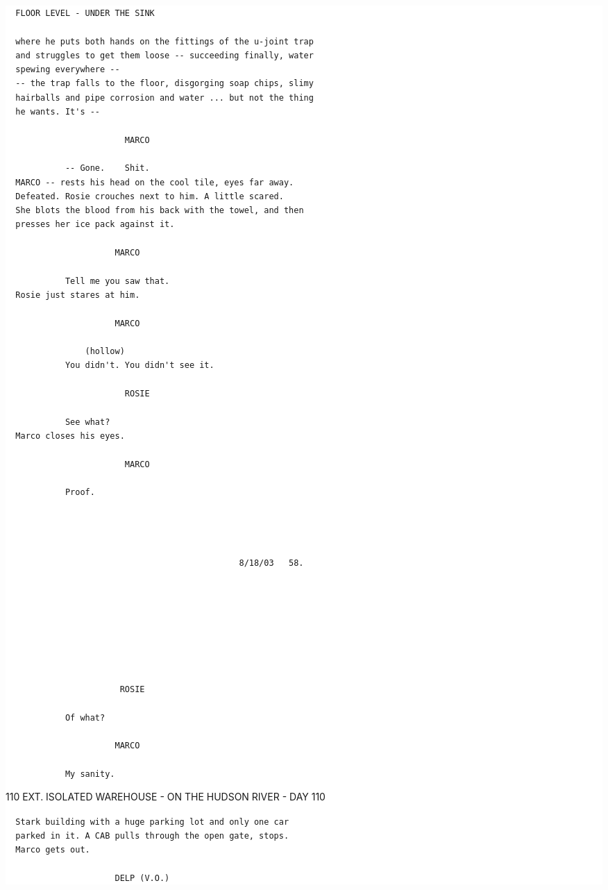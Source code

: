 
      FLOOR LEVEL - UNDER THE SINK

      where he puts both hands on the fittings of the u-joint trap
      and struggles to get them loose -- succeeding finally, water
      spewing everywhere --
      -- the trap falls to the floor, disgorging soap chips, slimy
      hairballs and pipe corrosion and water ... but not the thing
      he wants. It's --

                            MARCO

                -- Gone.    Shit.
      MARCO -- rests his head on the cool tile, eyes far away.
      Defeated. Rosie crouches next to him. A little scared.
      She blots the blood from his back with the towel, and then
      presses her ice pack against it.

                          MARCO

                Tell me you saw that.
      Rosie just stares at him.

                          MARCO

                    (hollow)
                You didn't. You didn't see it.

                            ROSIE

                See what?
      Marco closes his eyes.

                            MARCO

                Proof.




                                                   8/18/03   58.








                           ROSIE

                Of what?

                          MARCO

                My sanity.

110   EXT. ISOLATED WAREHOUSE - ON THE HUDSON RIVER - DAY            110

      Stark building with a huge parking lot and only one car
      parked in it. A CAB pulls through the open gate, stops.
      Marco gets out.

                          DELP (V.O.)
